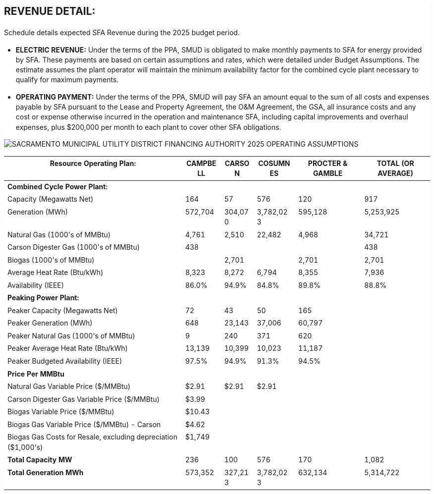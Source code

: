 ## REVENUE DETAIL:
Schedule details expected SFA Revenue during the 2025 budget period.

- **ELECTRIC REVENUE:** Under the terms of the PPA, SMUD is obligated to make monthly payments to SFA for energy provided by SFA. These payments are based on certain assumptions and rates, which were detailed under Budget Assumptions. The estimate assumes the plant operator will maintain the minimum availability factor for the combined cycle plant necessary to qualify for maximum payments.

- **OPERATING PAYMENT:** Under the terms of the PPA, SMUD will pay SFA an amount equal to the sum of all costs and expenses payable by SFA pursuant to the Lease and Property Agreement, the O&M Agreement, the GSA, all insurance costs and any cost or expense otherwise incurred in the operation and maintenance SFA, including capital improvements and overhaul expenses, plus $200,000 per month to each plant to cover other SFA obligations.

![SACRAMENTO MUNICIPAL UTILITY DISTRICT FINANCING AUTHORITY 2025 OPERATING ASSUMPTIONS](https://via.placeholder.com/768x993.png?text=SACRAMENTO+MUNICIPAL+UTILITY+DISTRICT+FINANCING+AUTHORITY+2025+OPERATING+ASSUMPTIONS)

| Resource Operating Plan:                | CAMPBELL | CARSON | COSUMNES | PROCTER & GAMBLE | TOTAL (OR AVERAGE) |
|-----------------------------------------|----------|--------|----------|------------------|---------------------|
| **Combined Cycle Power Plant:**        |          |        |          |                  |                     |
| Capacity (Megawatts Net)               | 164      | 57     | 576      | 120              | 917                 |
| Generation (MWh)                       | 572,704  | 304,070| 3,782,023| 595,128          | 5,253,925           |
| Natural Gas (1000's of MMBtu)         | 4,761    | 2,510  | 22,482   | 4,968            | 34,721              |
| Carson Digester Gas (1000's of MMBtu) | 438      |        |          |                  | 438                 |
| Biogas (1000's of MMBtu)              |          | 2,701  |          | 2,701            | 2,701               |
| Average Heat Rate (Btu/kWh)           | 8,323    | 8,272  | 6,794    | 8,355            | 7,936               |
| Availability (IEEE)                    | 86.0%    | 94.9%  | 84.8%    | 89.8%            | 88.8%               |
| **Peaking Power Plant:**               |          |        |          |                  |                     |
| Peaker Capacity (Megawatts Net)       | 72       | 43     | 50       | 165              |                     |
| Peaker Generation (MWh)                | 648      | 23,143 | 37,006   | 60,797           |                     |
| Peaker Natural Gas (1000's of MMBtu)  | 9        | 240    | 371      | 620              |                     |
| Peaker Average Heat Rate (Btu/kWh)    | 13,139   | 10,399 | 10,023   | 11,187           |                     |
| Peaker Budgeted Availability (IEEE)    | 97.5%    | 94.9%  | 91.3%    | 94.5%            |                     |
| **Price Per MMBtu**                   |          |        |          |                  |                     |
| Natural Gas Variable Price ($/MMBtu)   | $2.91    | $2.91  | $2.91    |                  |                     |
| Carson Digester Gas Variable Price ($/MMBtu) | $3.99 |        |          |                  |                     |
| Biogas Variable Price ($/MMBtu)       | $10.43   |        |          |                  |                     |
| Biogas Gas Variable Price ($/MMBtu) - Carson | $4.62 |        |          |                  |                     |
| Biogas Gas Costs for Resale, excluding depreciation ($1,000's) | $1,749 | | | | |
| **Total Capacity MW**                  | 236      | 100    | 576      | 170              | 1,082               |
| **Total Generation MWh**               | 573,352  | 327,213| 3,782,023| 632,134          | 5,314,722           |
